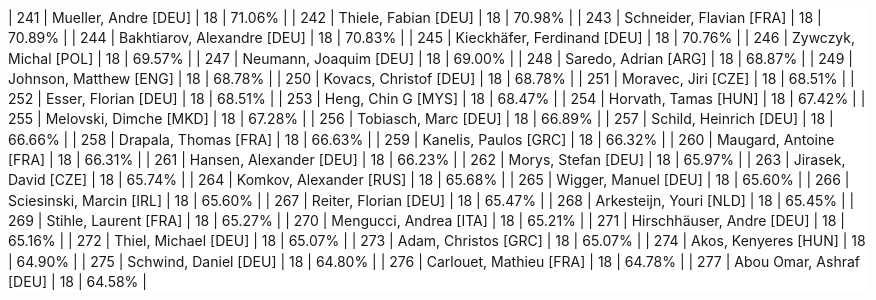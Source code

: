 |  241  | Mueller, Andre [DEU] |  18 |  71.06% |
|  242  | Thiele, Fabian [DEU] |  18 |  70.98% |
|  243  | Schneider, Flavian [FRA] |  18 |  70.89% |
|  244  | Bakhtiarov, Alexandre [DEU] |  18 |  70.83% |
|  245  | Kieckhäfer, Ferdinand [DEU] |  18 |  70.76% |
|  246  | Zywczyk, Michal [POL] |  18 |  69.57% |
|  247  | Neumann, Joaquim [DEU] |  18 |  69.00% |
|  248  | Saredo, Adrian [ARG] |  18 |  68.87% |
|  249  | Johnson, Matthew [ENG] |  18 |  68.78% |
|  250  | Kovacs, Christof [DEU] |  18 |  68.78% |
|  251  | Moravec, Jiri [CZE] |  18 |  68.51% |
|  252  | Esser, Florian [DEU] |  18 |  68.51% |
|  253  | Heng, Chin G [MYS] |  18 |  68.47% |
|  254  | Horvath, Tamas [HUN] |  18 |  67.42% |
|  255  | Melovski, Dimche [MKD] |  18 |  67.28% |
|  256  | Tobiasch, Marc [DEU] |  18 |  66.89% |
|  257  | Schild, Heinrich [DEU] |  18 |  66.66% |
|  258  | Drapala, Thomas [FRA] |  18 |  66.63% |
|  259  | Kanelis, Paulos [GRC] |  18 |  66.32% |
|  260  | Maugard, Antoine [FRA] |  18 |  66.31% |
|  261  | Hansen, Alexander [DEU] |  18 |  66.23% |
|  262  | Morys, Stefan [DEU] |  18 |  65.97% |
|  263  | Jirasek, David [CZE] |  18 |  65.74% |
|  264  | Komkov, Alexander [RUS] |  18 |  65.68% |
|  265  | Wigger, Manuel [DEU] |  18 |  65.60% |
|  266  | Sciesinski, Marcin [IRL] |  18 |  65.60% |
|  267  | Reiter, Florian [DEU] |  18 |  65.47% |
|  268  | Arkesteijn, Youri [NLD] |  18 |  65.45% |
|  269  | Stihle, Laurent [FRA] |  18 |  65.27% |
|  270  | Mengucci, Andrea [ITA] |  18 |  65.21% |
|  271  | Hirschhäuser, Andre [DEU] |  18 |  65.16% |
|  272  | Thiel, Michael [DEU] |  18 |  65.07% |
|  273  | Adam, Christos [GRC] |  18 |  65.07% |
|  274  | Akos, Kenyeres [HUN] |  18 |  64.90% |
|  275  | Schwind, Daniel [DEU] |  18 |  64.80% |
|  276  | Carlouet, Mathieu [FRA] |  18 |  64.78% |
|  277  | Abou Omar, Ashraf [DEU] |  18 |  64.58% |